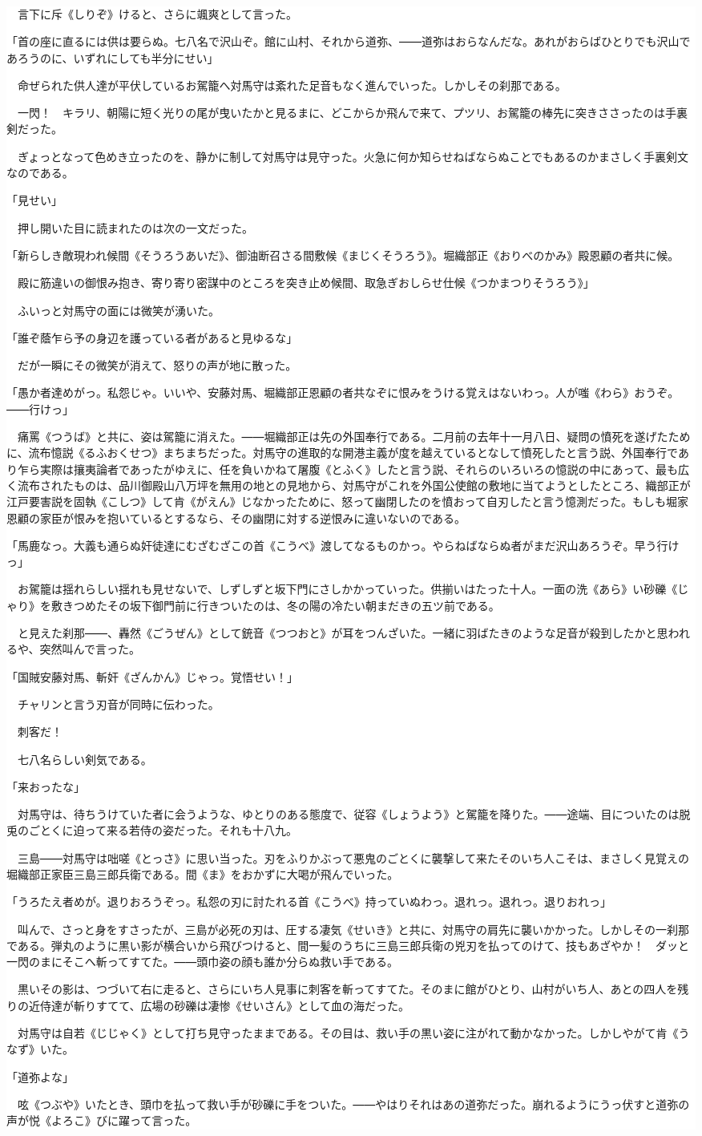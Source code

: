 　言下に斥《しりぞ》けると、さらに颯爽として言った。

「首の座に直るには供は要らぬ。七八名で沢山ぞ。館に山村、それから道弥、――道弥はおらなんだな。あれがおらばひとりでも沢山であろうのに、いずれにしても半分にせい」

　命ぜられた供人達が平伏しているお駕籠へ対馬守は紊れた足音もなく進んでいった。しかしその刹那である。

　一閃！　キラリ、朝陽に短く光りの尾が曳いたかと見るまに、どこからか飛んで来て、プツリ、お駕籠の棒先に突きささったのは手裏剣だった。

　ぎょっとなって色めき立ったのを、静かに制して対馬守は見守った。火急に何か知らせねばならぬことでもあるのかまさしく手裏剣文なのである。

「見せい」

　押し開いた目に読まれたのは次の一文だった。

「新らしき敵現われ候間《そうろうあいだ》、御油断召さる間敷候《まじくそうろう》。堀織部正《おりべのかみ》殿恩顧の者共に候。

　殿に筋違いの御恨み抱き、寄り寄り密謀中のところを突き止め候間、取急ぎおしらせ仕候《つかまつりそうろう》」

　ふいっと対馬守の面には微笑が湧いた。

「誰ぞ蔭乍ら予の身辺を護っている者があると見ゆるな」

　だが一瞬にその微笑が消えて、怒りの声が地に散った。

「愚か者達めがっ。私怨じゃ。いいや、安藤対馬、堀織部正恩顧の者共なぞに恨みをうける覚えはないわっ。人が嗤《わら》おうぞ。――行けっ」

　痛罵《つうば》と共に、姿は駕籠に消えた。――堀織部正は先の外国奉行である。二月前の去年十一月八日、疑問の憤死を遂げたために、流布憶説《るふおくせつ》まちまちだった。対馬守の進取的な開港主義が度を越えているとなして憤死したと言う説、外国奉行であり乍ら実際は攘夷論者であったがゆえに、任を負いかねて屠腹《とふく》したと言う説、それらのいろいろの憶説の中にあって、最も広く流布されたものは、品川御殿山八万坪を無用の地との見地から、対馬守がこれを外国公使館の敷地に当てようとしたところ、織部正が江戸要害説を固執《こしつ》して肯《がえん》じなかったために、怒って幽閉したのを憤おって自刃したと言う憶測だった。もしも堀家恩顧の家臣が恨みを抱いているとするなら、その幽閉に対する逆恨みに違いないのである。

「馬鹿なっ。大義も通らぬ奸徒達にむざむざこの首《こうべ》渡してなるものかっ。やらねばならぬ者がまだ沢山あろうぞ。早う行けっ」

　お駕籠は揺れらしい揺れも見せないで、しずしずと坂下門にさしかかっていった。供揃いはたった十人。一面の洗《あら》い砂礫《じゃり》を敷きつめたその坂下御門前に行きついたのは、冬の陽の冷たい朝まだきの五ツ前である。

　と見えた刹那――、轟然《ごうぜん》として銃音《つつおと》が耳をつんざいた。一緒に羽ばたきのような足音が殺到したかと思われるや、突然叫んで言った。

「国賊安藤対馬、斬奸《ざんかん》じゃっ。覚悟せい！」

　チャリンと言う刃音が同時に伝わった。

　刺客だ！

　七八名らしい剣気である。

「来おったな」

　対馬守は、待ちうけていた者に会うような、ゆとりのある態度で、従容《しょうよう》と駕籠を降りた。――途端、目についたのは脱兎のごとくに迫って来る若侍の姿だった。それも十八九。

　三島――対馬守は咄嗟《とっさ》に思い当った。刃をふりかぶって悪鬼のごとくに襲撃して来たそのいち人こそは、まさしく見覚えの堀織部正家臣三島三郎兵衛である。間《ま》をおかずに大喝が飛んでいった。

「うろたえ者めが。退りおろうぞっ。私怨の刃に討たれる首《こうべ》持っていぬわっ。退れっ。退れっ。退りおれっ」

　叫んで、さっと身をすさったが、三島が必死の刃は、圧する凄気《せいき》と共に、対馬守の肩先に襲いかかった。しかしその一刹那である。弾丸のように黒い影が横合いから飛びつけると、間一髪のうちに三島三郎兵衛の兇刃を払ってのけて、技もあざやか！　ダッと一閃のまにそこへ斬ってすてた。――頭巾姿の顔も誰か分らぬ救い手である。

　黒いその影は、つづいて右に走ると、さらにいち人見事に刺客を斬ってすてた。そのまに館がひとり、山村がいち人、あとの四人を残りの近侍達が斬りすてて、広場の砂礫は凄惨《せいさん》として血の海だった。

　対馬守は自若《じじゃく》として打ち見守ったままである。その目は、救い手の黒い姿に注がれて動かなかった。しかしやがて肯《うなず》いた。

「道弥よな」

　呟《つぶや》いたとき、頭巾を払って救い手が砂礫に手をついた。――やはりそれはあの道弥だった。崩れるようにうっ伏すと道弥の声が悦《よろこ》びに躍って言った。
